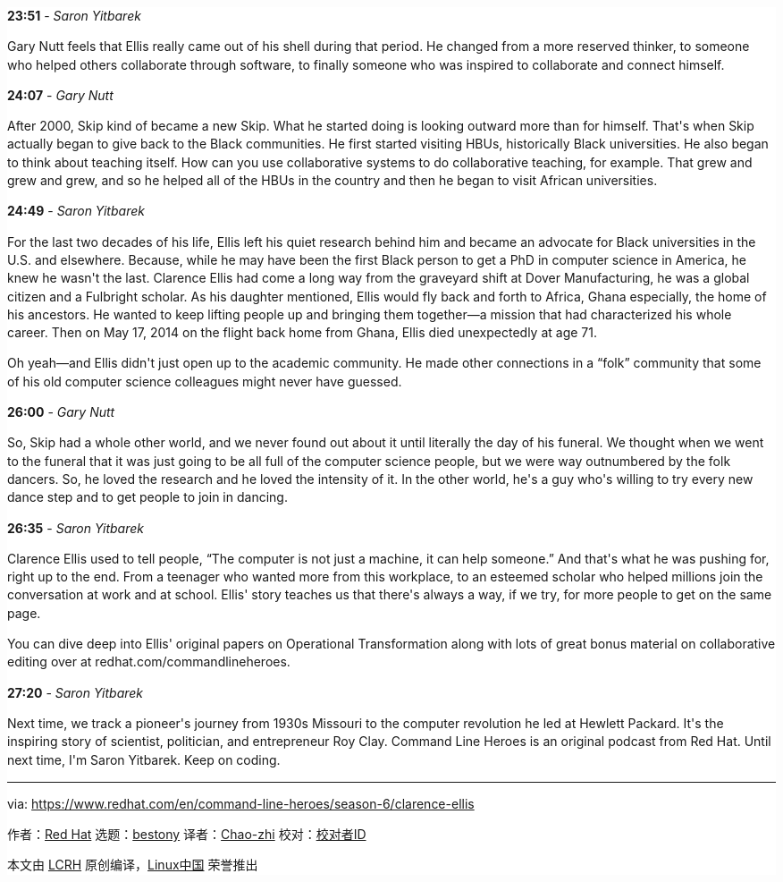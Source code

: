 **23:51** - _Saron Yitbarek_

Gary Nutt feels that Ellis really came out of his shell during that period. He changed from a more reserved thinker, to someone who helped others collaborate through software, to finally someone who was inspired to collaborate and connect himself.

**24:07** - _Gary Nutt_

After 2000, Skip kind of became a new Skip. What he started doing is looking outward more than for himself. That's when Skip actually began to give back to the Black communities. He first started visiting HBUs, historically Black universities. He also began to think about teaching itself. How can you use collaborative systems to do collaborative teaching, for example. That grew and grew and grew, and so he helped all of the HBUs in the country and then he began to visit African universities.

**24:49** - _Saron Yitbarek_

For the last two decades of his life, Ellis left his quiet research behind him and became an advocate for Black universities in the U.S. and elsewhere. Because, while he may have been the first Black person to get a PhD in computer science in America, he knew he wasn't the last. Clarence Ellis had come a long way from the graveyard shift at Dover Manufacturing, he was a global citizen and a Fulbright scholar. As his daughter mentioned, Ellis would fly back and forth to Africa, Ghana especially, the home of his ancestors. He wanted to keep lifting people up and bringing them together—a mission that had characterized his whole career. Then on May 17, 2014 on the flight back home from Ghana, Ellis died unexpectedly at age 71.

Oh yeah—and Ellis didn't just open up to the academic community. He made other connections in a “folk” community that some of his old computer science colleagues might never have guessed.

**26:00** - _Gary Nutt_

So, Skip had a whole other world, and we never found out about it until literally the day of his funeral. We thought when we went to the funeral that it was just going to be all full of the computer science people, but we were way outnumbered by the folk dancers. So, he loved the research and he loved the intensity of it. In the other world, he's a guy who's willing to try every new dance step and to get people to join in dancing.

**26:35** - _Saron Yitbarek_

Clarence Ellis used to tell people, “The computer is not just a machine, it can help someone.” And that's what he was pushing for, right up to the end. From a teenager who wanted more from this workplace, to an esteemed scholar who helped millions join the conversation at work and at school. Ellis' story teaches us that there's always a way, if we try, for more people to get on the same page.

You can dive deep into Ellis' original papers on Operational Transformation along with lots of great bonus material on collaborative editing over at redhat.com/commandlineheroes.

**27:20** - _Saron Yitbarek_

Next time, we track a pioneer's journey from 1930s Missouri to the computer revolution he led at Hewlett Packard. It's the inspiring story of scientist, politician, and entrepreneur Roy Clay. Command Line Heroes is an original podcast from Red Hat. Until next time, I'm Saron Yitbarek. Keep on coding.

--------------------------------------------------------------------------------

via: https://www.redhat.com/en/command-line-heroes/season-6/clarence-ellis

作者：[Red Hat][a]
选题：[bestony][b]
译者：[Chao-zhi](https://github.com/Chao-zhi)
校对：[校对者ID](https://github.com/校对者ID)

本文由 [LCRH](https://github.com/LCTT/LCRH) 原创编译，[Linux中国](https://linux.cn/) 荣誉推出

[a]: https://www.redhat.com/en/command-line-heroes
[b]: https://github.com/bestony


[#]: collector: (bestony)
[#]: translator: (Chao-zhi)
[#]: reviewer: ( )
[#]: publisher: ( )
[#]: url: ( )
[#]: subject: (Command Line Heroes: Season 6: Dr. Clarence Ellis: The Developer Who Helped Us Collaborate)
[#]: via: (https://www.redhat.com/en/command-line-heroes/season-6/clarence-ellis)
[#]: author: (RedHat https://www.redhat.com/en/command-line-heroes)